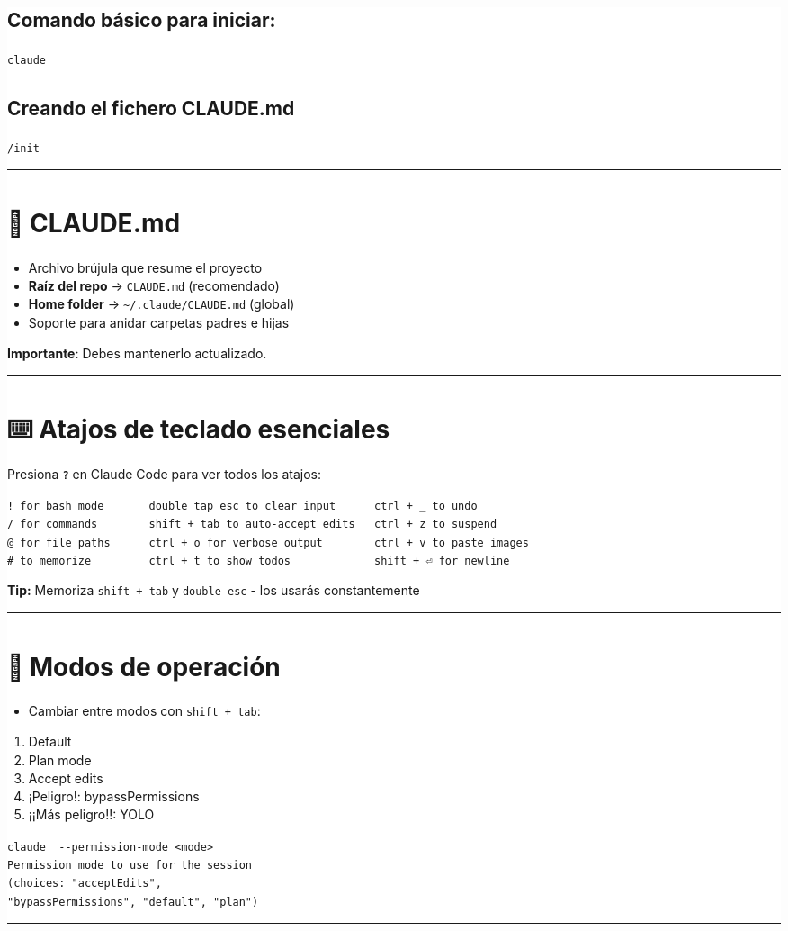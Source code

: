## Comando básico para iniciar:
```bash
claude
```

## Creando el fichero CLAUDE.md
```bash
/init
```

---

# 👀 CLAUDE.md
- Archivo brújula que resume el proyecto
- **Raíz del repo** → `CLAUDE.md` (recomendado)
- **Home folder** → `~/.claude/CLAUDE.md` (global)
- Soporte para anidar carpetas padres e hijas

**Importante**: Debes mantenerlo actualizado.

---

# ⌨️ Atajos de teclado esenciales

Presiona **`?`** en Claude Code para ver todos los atajos:

```
! for bash mode       double tap esc to clear input      ctrl + _ to undo
/ for commands        shift + tab to auto-accept edits   ctrl + z to suspend
@ for file paths      ctrl + o for verbose output        ctrl + v to paste images
# to memorize         ctrl + t to show todos             shift + ⏎ for newline
```

**Tip:** Memoriza `shift + tab` y `double esc` - los usarás constantemente

---

# 🔄 Modos de operación

- Cambiar entre modos con `shift + tab`:

1. Default
2. Plan mode
3. Accept edits
4. ¡Peligro!:  bypassPermissions
5. ¡¡Más peligro!!: YOLO

```
claude  --permission-mode <mode>                     
Permission mode to use for the session 
(choices: "acceptEdits",
"bypassPermissions", "default", "plan")
```

---